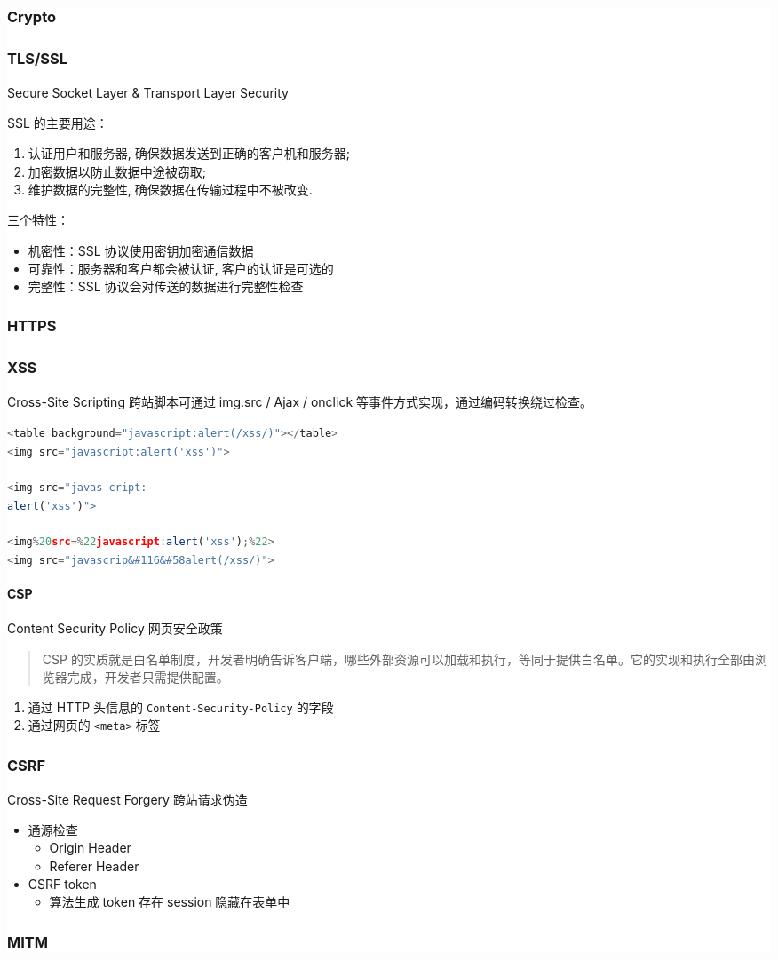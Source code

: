 ### Crypto

### TLS/SSL

Secure Socket Layer & Transport Layer Security

SSL 的主要用途：

1.  认证用户和服务器, 确保数据发送到正确的客户机和服务器;
1.  加密数据以防止数据中途被窃取;
1.  维护数据的完整性, 确保数据在传输过程中不被改变.

三个特性：

- 机密性：SSL 协议使用密钥加密通信数据
- 可靠性：服务器和客户都会被认证, 客户的认证是可选的
- 完整性：SSL 协议会对传送的数据进行完整性检查

### HTTPS

### XSS

Cross-Site Scripting 跨站脚本可通过 img.src / Ajax / onclick 等事件方式实现，通过编码转换绕过检查。

```js
<table background="javascript:alert(/xss/)"></table>
<img src="javascript:alert('xss')">

<img src="javas cript:
alert('xss')">

<img%20src=%22javascript:alert('xss');%22>
<img src="javascrip&#116&#58alert(/xss/)">
```

#### CSP

Content Security Policy 网页安全政策

> CSP 的实质就是白名单制度，开发者明确告诉客户端，哪些外部资源可以加载和执行，等同于提供白名单。它的实现和执行全部由浏览器完成，开发者只需提供配置。

1.  通过 HTTP 头信息的 `Content-Security-Policy` 的字段
1.  通过网页的 `<meta>` 标签

### CSRF

Cross-Site Request Forgery 跨站请求伪造

- 通源检查
  - Origin Header
  - Referer Header
- CSRF token
  - 算法生成 token 存在 session 隐藏在表单中

### MITM
